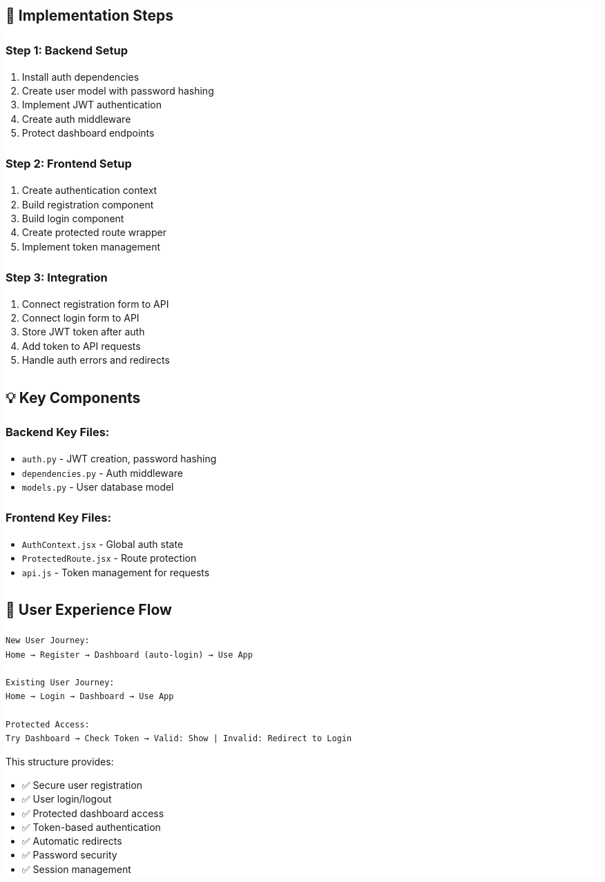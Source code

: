 ## 🚀 **Implementation Steps**

### **Step 1: Backend Setup**
1. Install auth dependencies
2. Create user model with password hashing
3. Implement JWT authentication
4. Create auth middleware
5. Protect dashboard endpoints

### **Step 2: Frontend Setup**
1. Create authentication context
2. Build registration component
3. Build login component
4. Create protected route wrapper
5. Implement token management

### **Step 3: Integration**
1. Connect registration form to API
2. Connect login form to API
3. Store JWT token after auth
4. Add token to API requests
5. Handle auth errors and redirects

## 💡 **Key Components**

### **Backend Key Files:**
- `auth.py` - JWT creation, password hashing
- `dependencies.py` - Auth middleware
- `models.py` - User database model

### **Frontend Key Files:**
- `AuthContext.jsx` - Global auth state
- `ProtectedRoute.jsx` - Route protection
- `api.js` - Token management for requests

## 🎯 **User Experience Flow**

```
New User Journey:
Home → Register → Dashboard (auto-login) → Use App

Existing User Journey:
Home → Login → Dashboard → Use App

Protected Access:
Try Dashboard → Check Token → Valid: Show | Invalid: Redirect to Login
```

This structure provides:
- ✅ Secure user registration
- ✅ User login/logout
- ✅ Protected dashboard access
- ✅ Token-based authentication
- ✅ Automatic redirects
- ✅ Password security
- ✅ Session management
